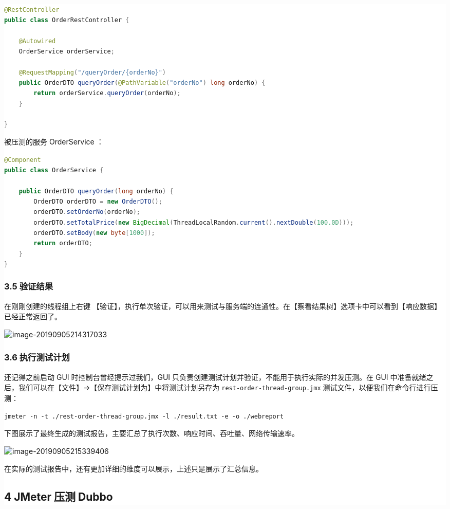 ```java
@RestController
public class OrderRestController {

    @Autowired
    OrderService orderService;

    @RequestMapping("/queryOrder/{orderNo}")
    public OrderDTO queryOrder(@PathVariable("orderNo") long orderNo) {
        return orderService.queryOrder(orderNo);
    }

}
```

被压测的服务 OrderService ：

```java
@Component
public class OrderService {

    public OrderDTO queryOrder(long orderNo) {
        OrderDTO orderDTO = new OrderDTO();
        orderDTO.setOrderNo(orderNo);
        orderDTO.setTotalPrice(new BigDecimal(ThreadLocalRandom.current().nextDouble(100.0D)));
        orderDTO.setBody(new byte[1000]);
        return orderDTO;
    }
}
```

### 3.5 验证结果

 在刚刚创建的线程组上右键 【验证】，执行单次验证，可以用来测试与服务端的连通性。在【察看结果树】选项卡中可以看到【响应数据】已经正常返回了。

![image-20190905214317033](http://kirito.iocoder.cn/image-20190905214317033.png)

### 3.6 执行测试计划

还记得之前启动 GUI 时控制台曾经提示过我们，GUI 只负责创建测试计划并验证，不能用于执行实际的并发压测。在 GUI 中准备就绪之后，我们可以在【文件】->【保存测试计划为】中将测试计划另存为 `rest-order-thread-group.jmx` 测试文件，以便我们在命令行进行压测：

```shell
jmeter -n -t ./rest-order-thread-group.jmx -l ./result.txt -e -o ./webreport
```

下图展示了最终生成的测试报告，主要汇总了执行次数、响应时间、吞吐量、网络传输速率。

![image-20190905215339406](http://kirito.iocoder.cn/image-20190905215339406.png)

在实际的测试报告中，还有更加详细的维度可以展示，上述只是展示了汇总信息。

## 4 JMeter 压测 Dubbo
